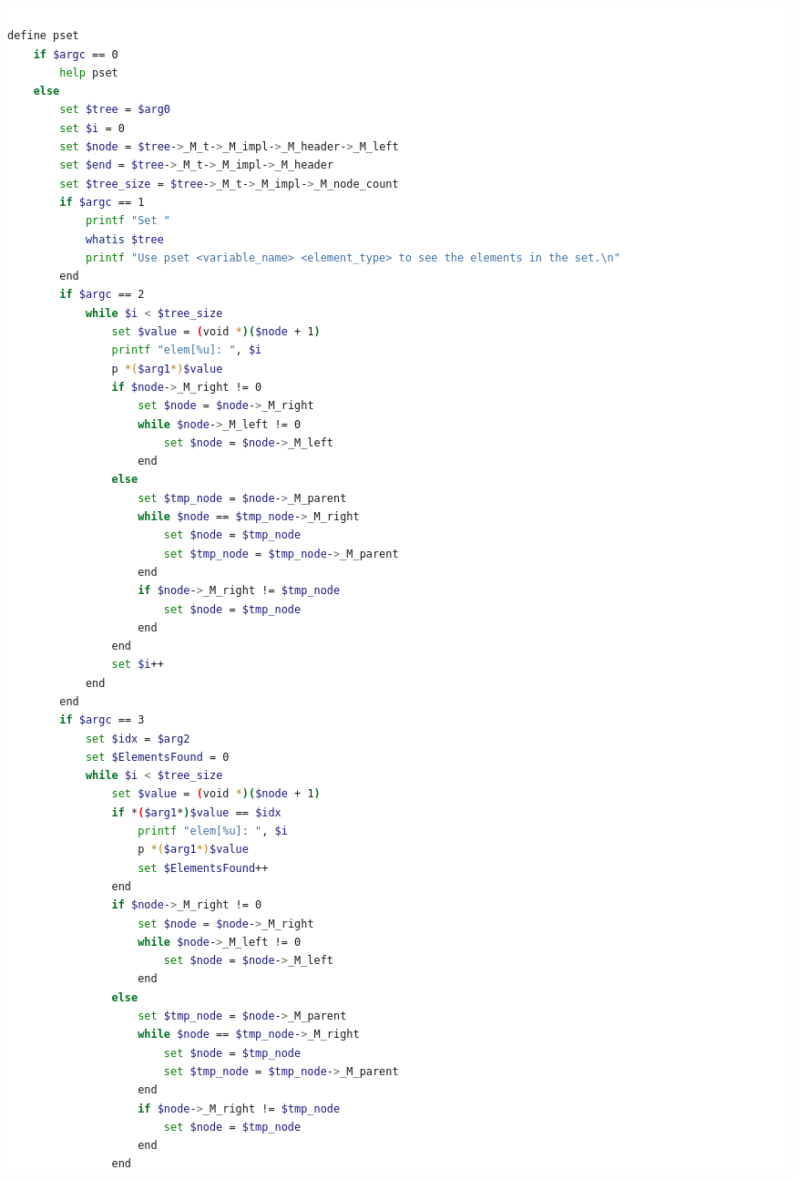 ```bash

define pset
	if $argc == 0
		help pset
	else
		set $tree = $arg0
		set $i = 0
		set $node = $tree->_M_t->_M_impl->_M_header->_M_left
		set $end = $tree->_M_t->_M_impl->_M_header
		set $tree_size = $tree->_M_t->_M_impl->_M_node_count
		if $argc == 1
			printf "Set "
			whatis $tree
			printf "Use pset <variable_name> <element_type> to see the elements in the set.\n"
		end
		if $argc == 2
			while $i < $tree_size
				set $value = (void *)($node + 1)
				printf "elem[%u]: ", $i
				p *($arg1*)$value
				if $node->_M_right != 0
					set $node = $node->_M_right
					while $node->_M_left != 0
						set $node = $node->_M_left
					end
				else
					set $tmp_node = $node->_M_parent
					while $node == $tmp_node->_M_right
						set $node = $tmp_node
						set $tmp_node = $tmp_node->_M_parent
					end
					if $node->_M_right != $tmp_node
						set $node = $tmp_node
					end
				end
				set $i++
			end
		end
		if $argc == 3
			set $idx = $arg2
			set $ElementsFound = 0
			while $i < $tree_size
				set $value = (void *)($node + 1)
				if *($arg1*)$value == $idx
					printf "elem[%u]: ", $i
					p *($arg1*)$value
					set $ElementsFound++
				end
				if $node->_M_right != 0
					set $node = $node->_M_right
					while $node->_M_left != 0
						set $node = $node->_M_left
					end
				else
					set $tmp_node = $node->_M_parent
					while $node == $tmp_node->_M_right
						set $node = $tmp_node
						set $tmp_node = $tmp_node->_M_parent
					end
					if $node->_M_right != $tmp_node
						set $node = $tmp_node
					end
				end
```